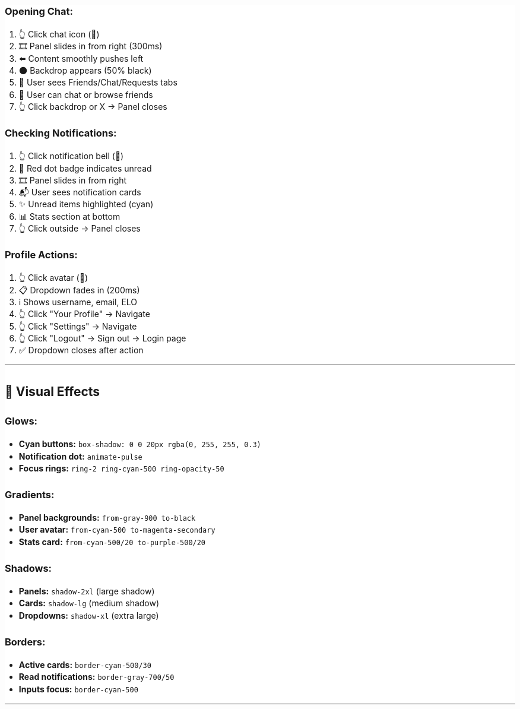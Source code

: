 ### Opening Chat:
1. 👆 Click chat icon (💬)
2. 🎞️ Panel slides in from right (300ms)
3. ⬅️ Content smoothly pushes left
4. 🌑 Backdrop appears (50% black)
5. 👀 User sees Friends/Chat/Requests tabs
6. 💬 User can chat or browse friends
7. 👆 Click backdrop or X → Panel closes

### Checking Notifications:
1. 👆 Click notification bell (🔔)
2. 🔴 Red dot badge indicates unread
3. 🎞️ Panel slides in from right
4. 📬 User sees notification cards
5. ✨ Unread items highlighted (cyan)
6. 📊 Stats section at bottom
7. 👆 Click outside → Panel closes

### Profile Actions:
1. 👆 Click avatar (👤)
2. 📋 Dropdown fades in (200ms)
3. ℹ️ Shows username, email, ELO
4. 👆 Click "Your Profile" → Navigate
5. 👆 Click "Settings" → Navigate
6. 👆 Click "Logout" → Sign out → Login page
7. ✅ Dropdown closes after action

---

## 🌈 Visual Effects

### Glows:
- **Cyan buttons:** `box-shadow: 0 0 20px rgba(0, 255, 255, 0.3)`
- **Notification dot:** `animate-pulse`
- **Focus rings:** `ring-2 ring-cyan-500 ring-opacity-50`

### Gradients:
- **Panel backgrounds:** `from-gray-900 to-black`
- **User avatar:** `from-cyan-500 to-magenta-secondary`
- **Stats card:** `from-cyan-500/20 to-purple-500/20`

### Shadows:
- **Panels:** `shadow-2xl` (large shadow)
- **Cards:** `shadow-lg` (medium shadow)
- **Dropdowns:** `shadow-xl` (extra large)

### Borders:
- **Active cards:** `border-cyan-500/30`
- **Read notifications:** `border-gray-700/50`
- **Inputs focus:** `border-cyan-500`

---
